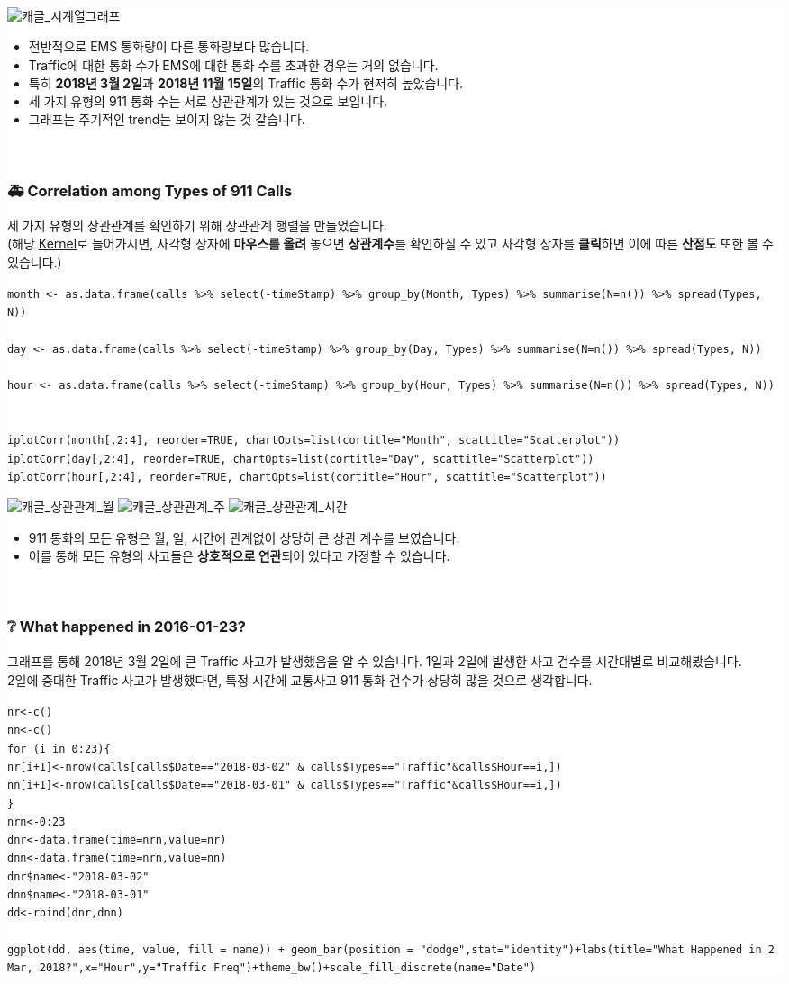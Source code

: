 ![캐글_시계열그래프](https://user-images.githubusercontent.com/54492747/79866678-1daa4100-8418-11ea-8de5-af40401082de.JPG)

- 전반적으로 EMS 통화량이 다른 통화량보다 많습니다. 
- Traffic에 대한 통화 수가 EMS에 대한 통화 수를 초과한 경우는 거의 없습니다.
- 특히 **2018년 3월 2일**과 **2018년 11월 15일**의 Traffic 통화 수가 현저히 높았습니다.
- 세 가지 유형의 911 통화 수는 서로 상관관계가 있는 것으로 보입니다.
- 그래프는 주기적인 trend는 보이지 않는 것 같습니다.

<br>

### 🚑 Correlation among Types of 911 Calls
세 가지 유형의 상관관계를 확인하기 위해 상관관계 행렬을 만들었습니다. <br>
(해당 [Kernel](https://www.kaggle.com/ysjang0926/eda-911-calls-kor)로 들어가시면, 사각형 상자에 **마우스를 올려** 놓으면 **상관계수**를 확인하실 수 있고 사각형 상자를 **클릭**하면 이에 따른 **산점도** 또한 볼 수 있습니다.)

```{r}
month <- as.data.frame(calls %>% select(-timeStamp) %>% group_by(Month, Types) %>% summarise(N=n()) %>% spread(Types, N))

day <- as.data.frame(calls %>% select(-timeStamp) %>% group_by(Day, Types) %>% summarise(N=n()) %>% spread(Types, N))

hour <- as.data.frame(calls %>% select(-timeStamp) %>% group_by(Hour, Types) %>% summarise(N=n()) %>% spread(Types, N))


iplotCorr(month[,2:4], reorder=TRUE, chartOpts=list(cortitle="Month", scattitle="Scatterplot"))
iplotCorr(day[,2:4], reorder=TRUE, chartOpts=list(cortitle="Day", scattitle="Scatterplot"))
iplotCorr(hour[,2:4], reorder=TRUE, chartOpts=list(cortitle="Hour", scattitle="Scatterplot"))
```

![캐글_상관관계_월](https://user-images.githubusercontent.com/54492747/79867101-c22c8300-8418-11ea-8baf-5524fab1d2a9.JPG)
![캐글_상관관계_주](https://user-images.githubusercontent.com/54492747/79867113-c5c00a00-8418-11ea-9971-e827d9103611.JPG)
![캐글_상관관계_시간](https://user-images.githubusercontent.com/54492747/79867116-c789cd80-8418-11ea-8f2d-96a6147be08b.JPG)

- 911 통화의 모든 유형은 월, 일, 시간에 관계없이 상당히 큰 상관 계수를 보였습니다.
- 이를 통해 모든 유형의 사고들은 **상호적으로 연관**되어 있다고 가정할 수 있습니다.

<br>

### ❔ What happened in 2016-01-23?
그래프를 통해 2018년 3월 2일에 큰 Traffic 사고가 발생했음을 알 수 있습니다. 1일과 2일에 발생한 사고 건수를 시간대별로 비교해봤습니다. <br>
2일에 중대한 Traffic 사고가 발생했다면, 특정 시간에 교통사고 911 통화 건수가 상당히 많을 것으로 생각합니다.

```{r}
nr<-c()
nn<-c()
for (i in 0:23){
nr[i+1]<-nrow(calls[calls$Date=="2018-03-02" & calls$Types=="Traffic"&calls$Hour==i,])
nn[i+1]<-nrow(calls[calls$Date=="2018-03-01" & calls$Types=="Traffic"&calls$Hour==i,])
}
nrn<-0:23
dnr<-data.frame(time=nrn,value=nr)
dnn<-data.frame(time=nrn,value=nn)
dnr$name<-"2018-03-02"
dnn$name<-"2018-03-01"
dd<-rbind(dnr,dnn)

ggplot(dd, aes(time, value, fill = name)) + geom_bar(position = "dodge",stat="identity")+labs(title="What Happened in 2 Mar, 2018?",x="Hour",y="Traffic Freq")+theme_bw()+scale_fill_discrete(name="Date")
```

